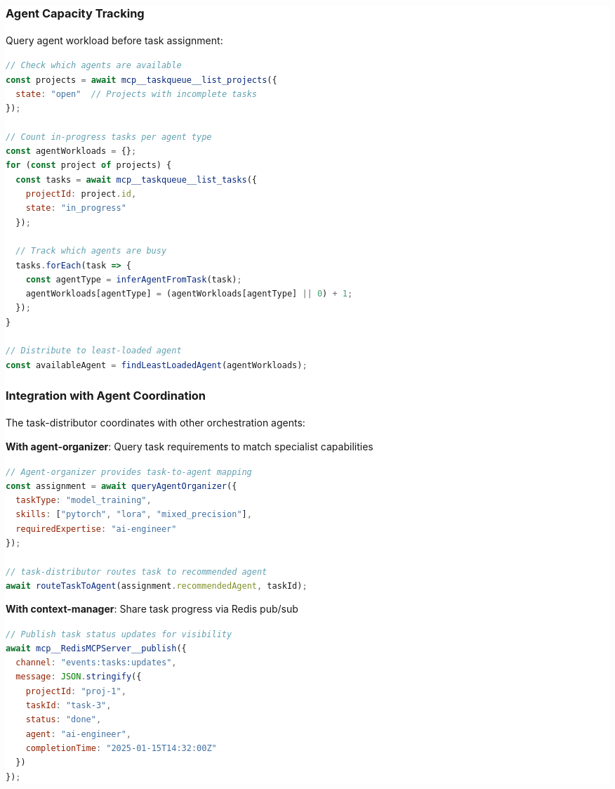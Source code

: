 ### Agent Capacity Tracking

Query agent workload before task assignment:

```javascript
// Check which agents are available
const projects = await mcp__taskqueue__list_projects({
  state: "open"  // Projects with incomplete tasks
});

// Count in-progress tasks per agent type
const agentWorkloads = {};
for (const project of projects) {
  const tasks = await mcp__taskqueue__list_tasks({
    projectId: project.id,
    state: "in_progress"
  });

  // Track which agents are busy
  tasks.forEach(task => {
    const agentType = inferAgentFromTask(task);
    agentWorkloads[agentType] = (agentWorkloads[agentType] || 0) + 1;
  });
}

// Distribute to least-loaded agent
const availableAgent = findLeastLoadedAgent(agentWorkloads);
```

### Integration with Agent Coordination

The task-distributor coordinates with other orchestration agents:

**With agent-organizer**: Query task requirements to match specialist capabilities

```javascript
// Agent-organizer provides task-to-agent mapping
const assignment = await queryAgentOrganizer({
  taskType: "model_training",
  skills: ["pytorch", "lora", "mixed_precision"],
  requiredExpertise: "ai-engineer"
});

// task-distributor routes task to recommended agent
await routeTaskToAgent(assignment.recommendedAgent, taskId);
```

**With context-manager**: Share task progress via Redis pub/sub

```javascript
// Publish task status updates for visibility
await mcp__RedisMCPServer__publish({
  channel: "events:tasks:updates",
  message: JSON.stringify({
    projectId: "proj-1",
    taskId: "task-3",
    status: "done",
    agent: "ai-engineer",
    completionTime: "2025-01-15T14:32:00Z"
  })
});
```
